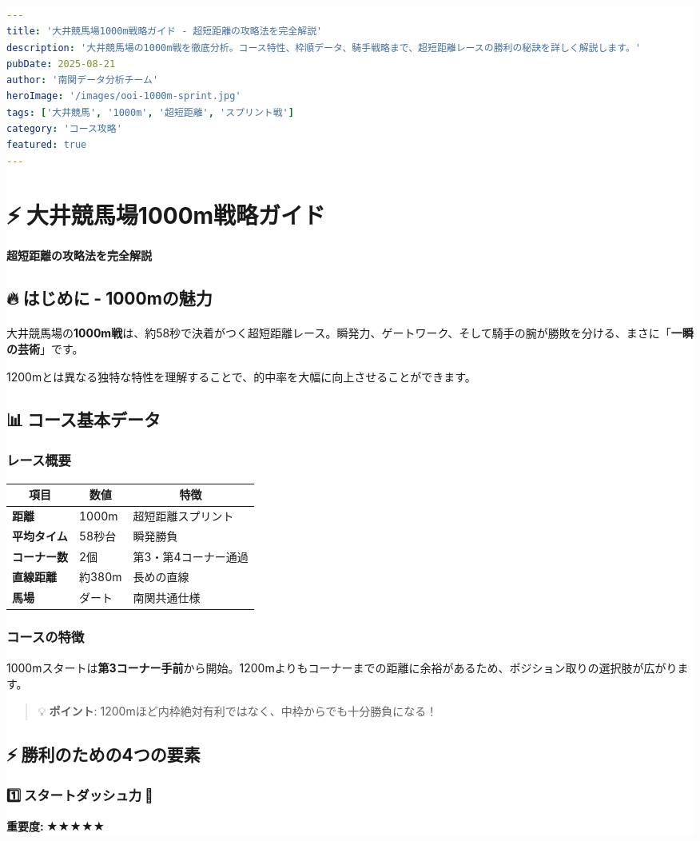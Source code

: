 ```yaml
---
title: '大井競馬場1000m戦略ガイド - 超短距離の攻略法を完全解説'
description: '大井競馬場の1000m戦を徹底分析。コース特性、枠順データ、騎手戦略まで、超短距離レースの勝利の秘訣を詳しく解説します。'
pubDate: 2025-08-21
author: '南関データ分析チーム'
heroImage: '/images/ooi-1000m-sprint.jpg'
tags: ['大井競馬', '1000m', '超短距離', 'スプリント戦']
category: 'コース攻略'
featured: true
---
```


# ⚡ 大井競馬場1000m戦略ガイド

**超短距離の攻略法を完全解説**

## 🔥 はじめに - 1000mの魅力

大井競馬場の**1000m戦**は、約58秒で決着がつく超短距離レース。瞬発力、ゲートワーク、そして騎手の腕が勝敗を分ける、まさに「**一瞬の芸術**」です。

1200mとは異なる独特な特性を理解することで、的中率を大幅に向上させることができます。

## 📊 コース基本データ

### レース概要

| 項目 | 数値 | 特徴 |
|------|------|------|
| **距離** | 1000m | 超短距離スプリント |
| **平均タイム** | 58秒台 | 瞬発勝負 |
| **コーナー数** | 2個 | 第3・第4コーナー通過 |
| **直線距離** | 約380m | 長めの直線 |
| **馬場** | ダート | 南関共通仕様 |

### コースの特徴

1000mスタートは**第3コーナー手前**から開始。1200mよりもコーナーまでの距離に余裕があるため、ポジション取りの選択肢が広がります。

> 💡 **ポイント**: 1200mほど内枠絶対有利ではなく、中枠からでも十分勝負になる！

## ⚡ 勝利のための4つの要素

### 1️⃣ スタートダッシュ力 🚀

**重要度: ★★★★★**
